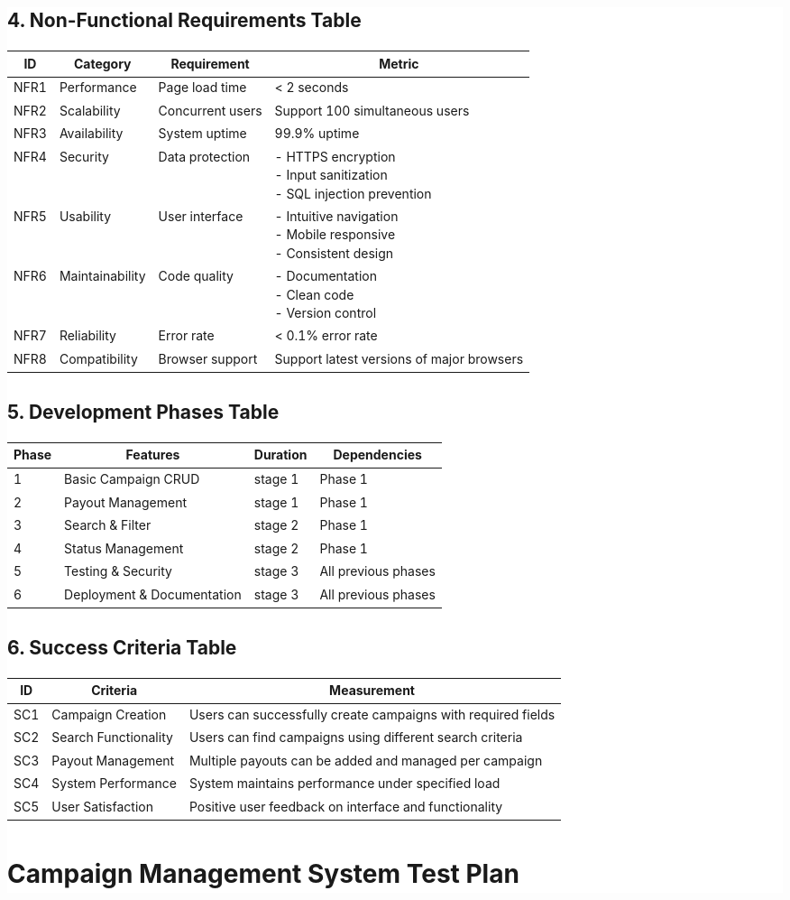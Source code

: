 ## 4. Non-Functional Requirements Table

| ID | Category | Requirement | Metric |
| --- | --- | --- | --- |
| NFR1 | Performance | Page load time | < 2 seconds |
| NFR2 | Scalability | Concurrent users | Support 100 simultaneous users |
| NFR3 | Availability | System uptime | 99.9% uptime |
| NFR4 | Security | Data protection | - HTTPS encryption<br>- Input sanitization<br>- SQL injection prevention |
| NFR5 | Usability | User interface | - Intuitive navigation<br>- Mobile responsive<br>- Consistent design |
| NFR6 | Maintainability | Code quality | - Documentation<br>- Clean code<br>- Version control |
| NFR7 | Reliability | Error rate | < 0.1% error rate |
| NFR8 | Compatibility | Browser support | Support latest versions of major browsers |

## 5. Development Phases Table

| Phase | Features | Duration | Dependencies |
| --- | --- | --- | --- |
| 1 | Basic Campaign CRUD | stage 1 | Phase 1 |
| 2 | Payout Management | stage 1 | Phase 1 |
| 3 | Search & Filter | stage 2 | Phase 1 |
| 4 | Status Management | stage 2 | Phase 1 |
| 5 | Testing & Security | stage 3 | All previous phases |
| 6 | Deployment & Documentation | stage 3 | All previous phases |

## 6. Success Criteria Table

| ID | Criteria | Measurement |
| --- | --- | --- |
| SC1 | Campaign Creation | Users can successfully create campaigns with required fields |
| SC2 | Search Functionality | Users can find campaigns using different search criteria |
| SC3 | Payout Management | Multiple payouts can be added and managed per campaign |
| SC4 | System Performance | System maintains performance under specified load |
| SC5 | User Satisfaction | Positive user feedback on interface and functionality |

# Campaign Management System Test Plan
